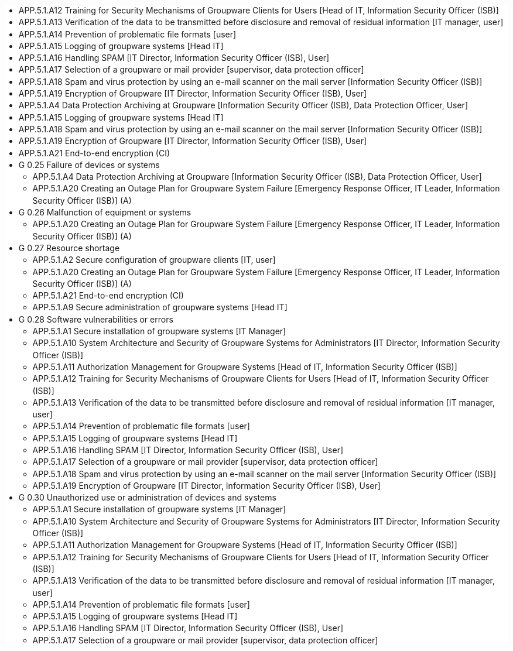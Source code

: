   * APP.5.1.A12 Training for Security Mechanisms of Groupware Clients for Users [Head of IT, Information Security Officer (ISB)]
  * APP.5.1.A13 Verification of the data to be transmitted before disclosure and removal of residual information [IT manager, user]
  * APP.5.1.A14 Prevention of problematic file formats [user]
  * APP.5.1.A15 Logging of groupware systems [Head IT]
  * APP.5.1.A16 Handling SPAM [IT Director, Information Security Officer (ISB), User]
  * APP.5.1.A17 Selection of a groupware or mail provider [supervisor, data protection officer]
  * APP.5.1.A18 Spam and virus protection by using an e-mail scanner on the mail server [Information Security Officer (ISB)]
  * APP.5.1.A19 Encryption of Groupware [IT Director, Information Security Officer (ISB), User]
  * APP.5.1.A4 Data Protection Archiving at Groupware [Information Security Officer (ISB), Data Protection Officer, User]
  * APP.5.1.A15 Logging of groupware systems [Head IT]
  * APP.5.1.A18 Spam and virus protection by using an e-mail scanner on the mail server [Information Security Officer (ISB)]
  * APP.5.1.A19 Encryption of Groupware [IT Director, Information Security Officer (ISB), User]
  * APP.5.1.A21 End-to-end encryption (CI)
* G 0.25 Failure of devices or systems
  * APP.5.1.A4 Data Protection Archiving at Groupware [Information Security Officer (ISB), Data Protection Officer, User]
  * APP.5.1.A20 Creating an Outage Plan for Groupware System Failure [Emergency Response Officer, IT Leader, Information Security Officer (ISB)] (A)
* G 0.26 Malfunction of equipment or systems
  * APP.5.1.A20 Creating an Outage Plan for Groupware System Failure [Emergency Response Officer, IT Leader, Information Security Officer (ISB)] (A)
* G 0.27 Resource shortage
  * APP.5.1.A2 Secure configuration of groupware clients [IT, user]
  * APP.5.1.A20 Creating an Outage Plan for Groupware System Failure [Emergency Response Officer, IT Leader, Information Security Officer (ISB)] (A)
  * APP.5.1.A21 End-to-end encryption (CI)
  * APP.5.1.A9 Secure administration of groupware systems [Head IT]
* G 0.28 Software vulnerabilities or errors
  * APP.5.1.A1 Secure installation of groupware systems [IT Manager]
  * APP.5.1.A10 System Architecture and Security of Groupware Systems for Administrators [IT Director, Information Security Officer (ISB)]
  * APP.5.1.A11 Authorization Management for Groupware Systems [Head of IT, Information Security Officer (ISB)]
  * APP.5.1.A12 Training for Security Mechanisms of Groupware Clients for Users [Head of IT, Information Security Officer (ISB)]
  * APP.5.1.A13 Verification of the data to be transmitted before disclosure and removal of residual information [IT manager, user]
  * APP.5.1.A14 Prevention of problematic file formats [user]
  * APP.5.1.A15 Logging of groupware systems [Head IT]
  * APP.5.1.A16 Handling SPAM [IT Director, Information Security Officer (ISB), User]
  * APP.5.1.A17 Selection of a groupware or mail provider [supervisor, data protection officer]
  * APP.5.1.A18 Spam and virus protection by using an e-mail scanner on the mail server [Information Security Officer (ISB)]
  * APP.5.1.A19 Encryption of Groupware [IT Director, Information Security Officer (ISB), User]
* G 0.30 Unauthorized use or administration of devices and systems
  * APP.5.1.A1 Secure installation of groupware systems [IT Manager]
  * APP.5.1.A10 System Architecture and Security of Groupware Systems for Administrators [IT Director, Information Security Officer (ISB)]
  * APP.5.1.A11 Authorization Management for Groupware Systems [Head of IT, Information Security Officer (ISB)]
  * APP.5.1.A12 Training for Security Mechanisms of Groupware Clients for Users [Head of IT, Information Security Officer (ISB)]
  * APP.5.1.A13 Verification of the data to be transmitted before disclosure and removal of residual information [IT manager, user]
  * APP.5.1.A14 Prevention of problematic file formats [user]
  * APP.5.1.A15 Logging of groupware systems [Head IT]
  * APP.5.1.A16 Handling SPAM [IT Director, Information Security Officer (ISB), User]
  * APP.5.1.A17 Selection of a groupware or mail provider [supervisor, data protection officer]